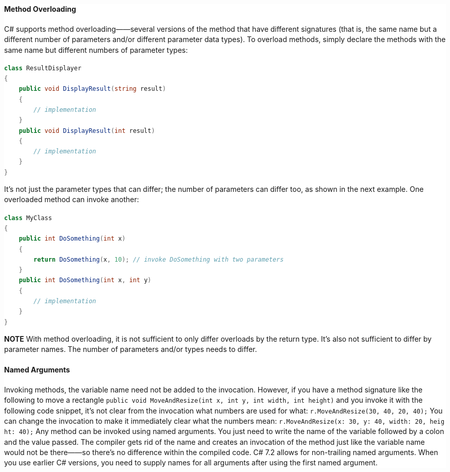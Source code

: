 #### Method Overloading
C# supports method overloading——several versions of the method that
have different signatures (that is, the same name but a different
number of parameters and/or different parameter data types). To
overload methods, simply declare the methods with the same name
but different numbers of parameter types:
```c#
class ResultDisplayer
{
    public void DisplayResult(string result)
    {
        // implementation
    }
    public void DisplayResult(int result)
    {
        // implementation
    }
}
```
It’s not just the parameter types that can differ; the number of
parameters can differ too, as shown in the next example. One
overloaded method can invoke another:
```c#
class MyClass
{
    public int DoSomething(int x)
    {
        return DoSomething(x, 10); // invoke DoSomething with two parameters
    }
    public int DoSomething(int x, int y)
    {
        // implementation
    }
}
```
**NOTE**
With method overloading, it is not sufficient to only differ
overloads by the return type. It’s also not sufficient to differ by
parameter names. The number of parameters and/or types needs
to differ.

#### Named Arguments
Invoking methods, the variable name need not be added to the
invocation. However, if you have a method signature like the following
to move a rectangle
`public void MoveAndResize(int x, int y, int width, int height)`
and you invoke it with the following code snippet, it’s not clear from
the invocation what numbers are used for what:
`r.MoveAndResize(30, 40, 20, 40);`
You can change the invocation to make it immediately clear what the
numbers mean:
`r.MoveAndResize(x: 30, y: 40, width: 20, height: 40);`
Any method can be invoked using named arguments. You just need to
write the name of the variable followed by a colon and the value
passed. The compiler gets rid of the name and creates an invocation of
the method just like the variable name would not be there——so there’s
no difference within the compiled code. C# 7.2 allows for non-trailing
named arguments. When you use earlier C# versions, you need to
supply names for all arguments after using the first named argument.
